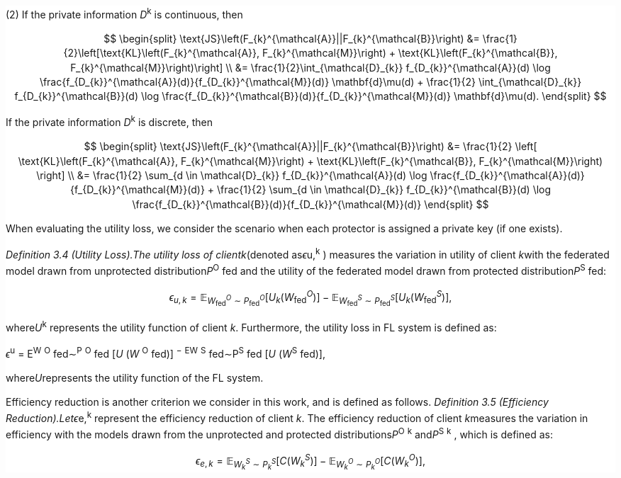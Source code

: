 (2) If the private information *D*<sup>k</sup> is continuous, then

$$
\begin{split} \text{JS}\left(F_{k}^{\mathcal{A}}||F_{k}^{\mathcal{B}}\right) &= \frac{1}{2}\left[\text{KL}\left(F_{k}^{\mathcal{A}}, F_{k}^{\mathcal{M}}\right) + \text{KL}\left(F_{k}^{\mathcal{B}}, F_{k}^{\mathcal{M}}\right)\right] \\ &= \frac{1}{2}\int_{\mathcal{D}_{k}} f_{D_{k}}^{\mathcal{A}}(d) \log \frac{f_{D_{k}}^{\mathcal{A}}(d)}{f_{D_{k}}^{\mathcal{M}}(d)} \mathbf{d}\mu(d) + \frac{1}{2} \int_{\mathcal{D}_{k}} f_{D_{k}}^{\mathcal{B}}(d) \log \frac{f_{D_{k}}^{\mathcal{B}}(d)}{f_{D_{k}}^{\mathcal{M}}(d)} \mathbf{d}\mu(d). \end{split}
$$

If the private information *D*<sup>k</sup> is discrete, then

$$
\begin{split} \text{JS}\left(F_{k}^{\mathcal{A}}||F_{k}^{\mathcal{B}}\right) &= \frac{1}{2} \left[ \text{KL}\left(F_{k}^{\mathcal{A}}, F_{k}^{\mathcal{M}}\right) + \text{KL}\left(F_{k}^{\mathcal{B}}, F_{k}^{\mathcal{M}}\right) \right] \\ &= \frac{1}{2} \sum_{d \in \mathcal{D}_{k}} f_{D_{k}}^{\mathcal{A}}(d) \log \frac{f_{D_{k}}^{\mathcal{A}}(d)}{f_{D_{k}}^{\mathcal{M}}(d)} + \frac{1}{2} \sum_{d \in \mathcal{D}_{k}} f_{D_{k}}^{\mathcal{B}}(d) \log \frac{f_{D_{k}}^{\mathcal{B}}(d)}{f_{D_{k}}^{\mathcal{M}}(d)} \end{split}
$$

When evaluating the utility loss, we consider the scenario when each protector is assigned a private key (if one exists).

*Definition 3.4 (Utility Loss).*The utility loss of client*k*(denoted as*ϵ*u,<sup>k</sup> ) measures the variation in utility of client *k*with the federated model drawn from unprotected distribution*P*<sup>O</sup> fed and the utility of the federated model drawn from protected distribution*P*<sup>S</sup> fed:

$$
\epsilon_{u,k} = \mathbb{E}_{W^{\scriptscriptstyle O}_{\scriptscriptstyle\text{fed}} \sim P^{\scriptscriptstyle O}_{\scriptscriptstyle\text{fed}}}\big[U_k(W^{\scriptscriptstyle O}_{\scriptscriptstyle\text{fed}})\big] - \mathbb{E}_{W^{\scriptscriptstyle S}_{\scriptscriptstyle\text{fed}} \sim P^{\scriptscriptstyle S}_{\scriptscriptstyle\text{fed}}}\big[U_k(W^{\scriptscriptstyle S}_{\scriptscriptstyle\text{fed}})\big],
$$

where*U*<sup>k</sup> represents the utility function of client *k*. Furthermore, the utility loss in FL system is defined as:

*ϵ*<sup>u</sup> = E<sup>W</sup> <sup>O</sup> fed∼<sup>P</sup> <sup>O</sup> fed [*U* (*W* <sup>O</sup> fed)] <sup>−</sup> <sup>E</sup><sup>W</sup> <sup>S</sup> fed∼P<sup>S</sup> fed [*U* (*W*<sup>S</sup> fed)],

where*U*represents the utility function of the FL system.

Efficiency reduction is another criterion we consider in this work, and is defined as follows.
*Definition 3.5 (Efficiency Reduction).*Let*ϵ*e,<sup>k</sup> represent the efficiency reduction of client *k*. The efficiency reduction of client *k*measures the variation in efficiency with the models drawn from the unprotected and protected distributions*P*<sup>O</sup> <sup>k</sup> and*P*<sup>S</sup> <sup>k</sup> , which is defined as:

$$
\epsilon_{e,k} = \mathbb{E}_{W_k^S \sim P_k^S}[C(W_k^S)] - \mathbb{E}_{W_k^O \sim P_k^O}[C(W_k^O)],
$$
